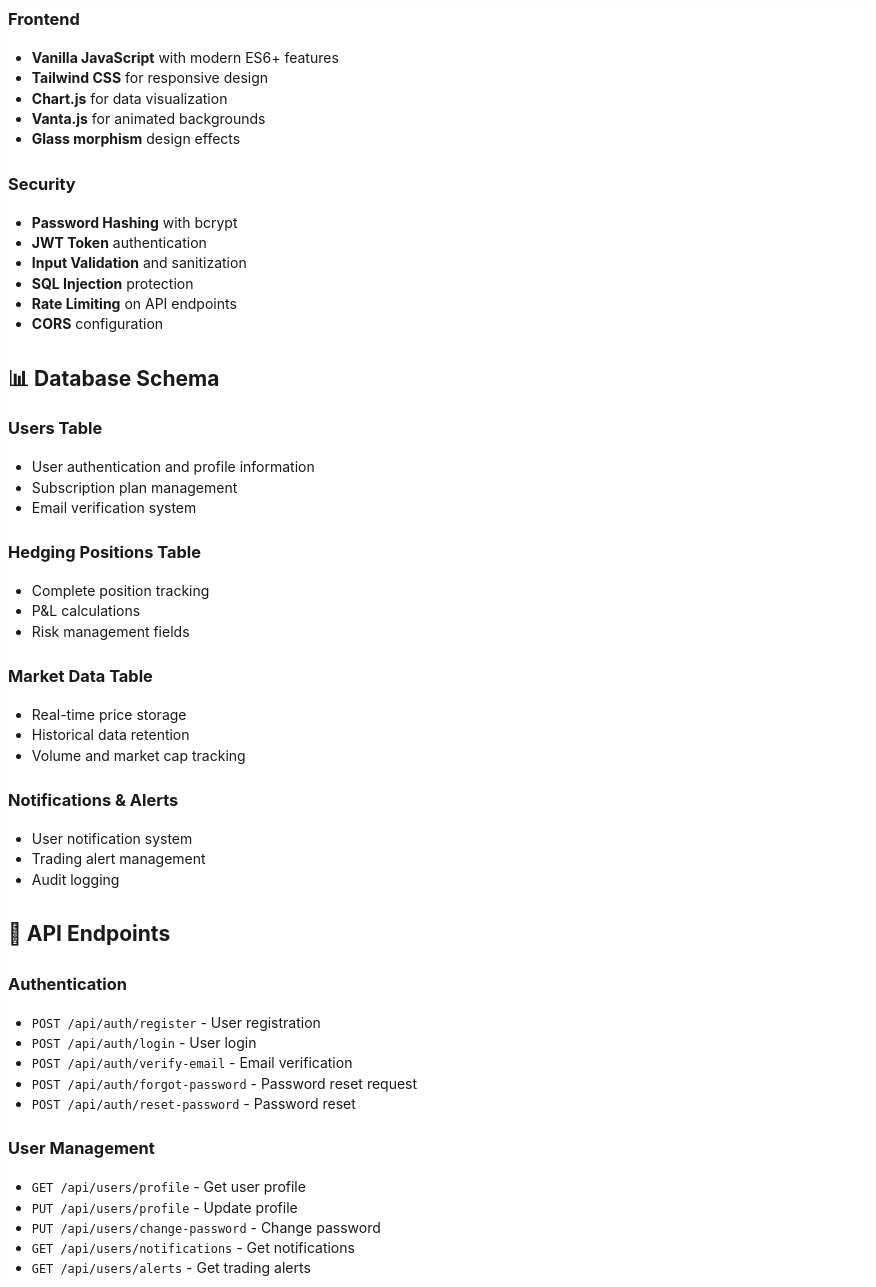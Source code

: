 ### Frontend
- **Vanilla JavaScript** with modern ES6+ features
- **Tailwind CSS** for responsive design
- **Chart.js** for data visualization
- **Vanta.js** for animated backgrounds
- **Glass morphism** design effects

### Security
- **Password Hashing** with bcrypt
- **JWT Token** authentication
- **Input Validation** and sanitization
- **SQL Injection** protection
- **Rate Limiting** on API endpoints
- **CORS** configuration

## 📊 Database Schema

### Users Table
- User authentication and profile information
- Subscription plan management
- Email verification system

### Hedging Positions Table
- Complete position tracking
- P&L calculations
- Risk management fields

### Market Data Table
- Real-time price storage
- Historical data retention
- Volume and market cap tracking

### Notifications & Alerts
- User notification system
- Trading alert management
- Audit logging

## 🔧 API Endpoints

### Authentication
- `POST /api/auth/register` - User registration
- `POST /api/auth/login` - User login
- `POST /api/auth/verify-email` - Email verification
- `POST /api/auth/forgot-password` - Password reset request
- `POST /api/auth/reset-password` - Password reset

### User Management
- `GET /api/users/profile` - Get user profile
- `PUT /api/users/profile` - Update profile
- `PUT /api/users/change-password` - Change password
- `GET /api/users/notifications` - Get notifications
- `GET /api/users/alerts` - Get trading alerts
